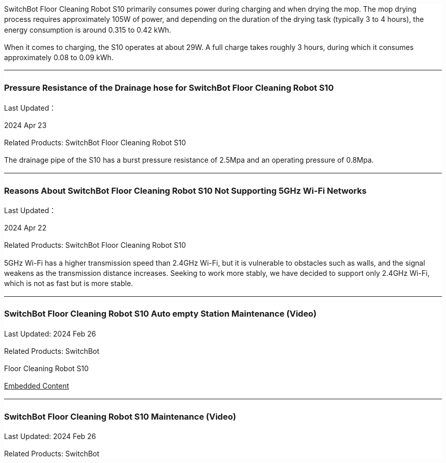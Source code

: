 SwitchBot Floor Cleaning Robot S10 primarily consumes power during charging and when drying the mop. The mop drying process requires approximately 105W of power, and depending on the duration of the drying task (typically 3 to 4 hours), the energy consumption is around 0.315 to 0.42 kWh.

When it comes to charging, the S10 operates at about 29W. A full charge takes roughly 3 hours, during which it consumes approximately 0.08 to 0.09 kWh.



---
### Pressure Resistance of the Drainage hose for SwitchBot Floor Cleaning Robot S10

Last Updated：

2024 Apr 23

Related Products: SwitchBot Floor Cleaning Robot S10

The drainage pipe of the S10 has a burst pressure resistance of 2.5Mpa and an operating pressure of 0.8Mpa.



---
### Reasons About SwitchBot Floor Cleaning Robot S10 Not Supporting 5GHz Wi-Fi Networks

Last Updated：

2024 Apr 22

Related Products: SwitchBot Floor Cleaning Robot S10

5GHz Wi-Fi has a higher transmission speed than 2.4GHz Wi-Fi, but it is vulnerable to obstacles such as walls, and the signal weakens as the transmission distance increases. Seeking to work more stably, we have decided to support only 2.4GHz Wi-Fi, which is not as fast but is more stable.



---
### SwitchBot Floor Cleaning Robot S10 Auto empty Station Maintenance (Video)

Last Updated: 2024 Feb 26

Related Products: SwitchBot

Floor Cleaning Robot S10

[Embedded Content](//www.youtube-nocookie.com/embed/oBFspfMKsKA)



---
### SwitchBot Floor Cleaning Robot S10 Maintenance (Video)

Last Updated: 2024 Feb 26

Related Products: SwitchBot
